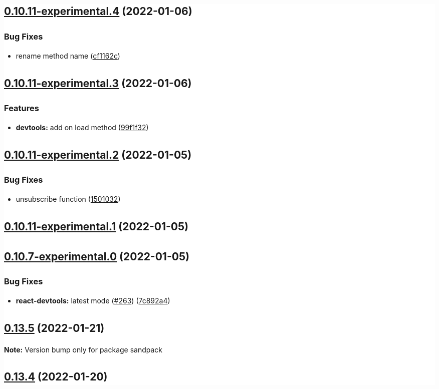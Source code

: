 ## [0.10.11-experimental.4](https://github.com/codesandbox/sandpack/compare/v0.10.11-experimental.3...v0.10.11-experimental.4) (2022-01-06)

### Bug Fixes

- rename method name ([cf1162c](https://github.com/codesandbox/sandpack/commit/cf1162ce942b1d9151cd1ede7e5121920d7acae7))

## [0.10.11-experimental.3](https://github.com/codesandbox/sandpack/compare/v0.10.11-experimental.2...v0.10.11-experimental.3) (2022-01-06)

### Features

- **devtools:** add on load method ([99f1f32](https://github.com/codesandbox/sandpack/commit/99f1f321c57e36e4085bc8be7053acc53238dfbb))

## [0.10.11-experimental.2](https://github.com/codesandbox/sandpack/compare/v0.10.11-experimental.1...v0.10.11-experimental.2) (2022-01-05)

### Bug Fixes

- unsubscribe function ([1501032](https://github.com/codesandbox/sandpack/commit/1501032a342f351c6a2d8b0dee437d6609baeca5))

## [0.10.11-experimental.1](https://github.com/codesandbox/sandpack/compare/v0.10.7-experimental.0...v0.10.11-experimental.1) (2022-01-05)

## [0.10.7-experimental.0](https://github.com/codesandbox/sandpack/compare/v0.10.11...v0.10.7-experimental.0) (2022-01-05)

### Bug Fixes

- **react-devtools:** latest mode ([#263](https://github.com/codesandbox/sandpack/issues/263)) ([7c892a4](https://github.com/codesandbox/sandpack/commit/7c892a48baea7a74aa093ef5351e168291ec1e03))

## [0.13.5](https://github.com/codesandbox/sandpack/compare/v0.13.4...v0.13.5) (2022-01-21)

**Note:** Version bump only for package sandpack

## [0.13.4](https://github.com/codesandbox/sandpack/compare/v0.13.3...v0.13.4) (2022-01-20)
